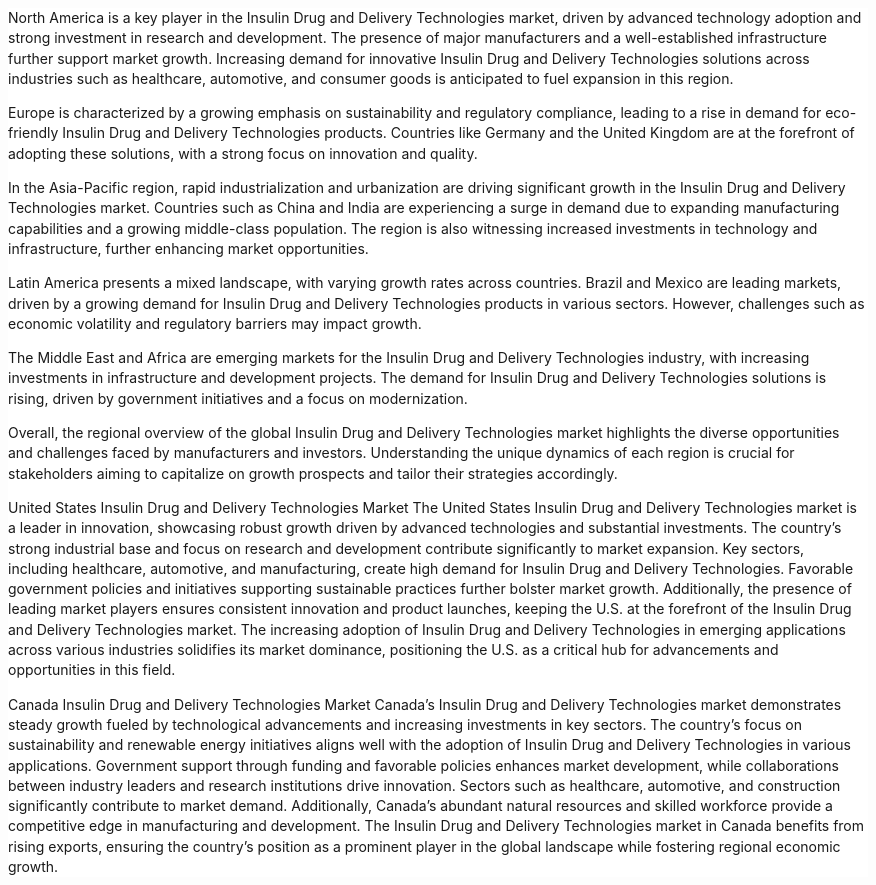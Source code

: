 North America is a key player in the Insulin Drug and Delivery Technologies market, driven by advanced technology adoption and strong investment in research and development. The presence of major manufacturers and a well-established infrastructure further support market growth. Increasing demand for innovative Insulin Drug and Delivery Technologies solutions across industries such as healthcare, automotive, and consumer goods is anticipated to fuel expansion in this region.

Europe is characterized by a growing emphasis on sustainability and regulatory compliance, leading to a rise in demand for eco-friendly Insulin Drug and Delivery Technologies products. Countries like Germany and the United Kingdom are at the forefront of adopting these solutions, with a strong focus on innovation and quality.

In the Asia-Pacific region, rapid industrialization and urbanization are driving significant growth in the Insulin Drug and Delivery Technologies market. Countries such as China and India are experiencing a surge in demand due to expanding manufacturing capabilities and a growing middle-class population. The region is also witnessing increased investments in technology and infrastructure, further enhancing market opportunities.

Latin America presents a mixed landscape, with varying growth rates across countries. Brazil and Mexico are leading markets, driven by a growing demand for Insulin Drug and Delivery Technologies products in various sectors. However, challenges such as economic volatility and regulatory barriers may impact growth.

The Middle East and Africa are emerging markets for the Insulin Drug and Delivery Technologies industry, with increasing investments in infrastructure and development projects. The demand for Insulin Drug and Delivery Technologies solutions is rising, driven by government initiatives and a focus on modernization.

Overall, the regional overview of the global Insulin Drug and Delivery Technologies market highlights the diverse opportunities and challenges faced by manufacturers and investors. Understanding the unique dynamics of each region is crucial for stakeholders aiming to capitalize on growth prospects and tailor their strategies accordingly.

United States Insulin Drug and Delivery Technologies Market
The United States Insulin Drug and Delivery Technologies market is a leader in innovation, showcasing robust growth driven by advanced technologies and substantial investments. The country’s strong industrial base and focus on research and development contribute significantly to market expansion. Key sectors, including healthcare, automotive, and manufacturing, create high demand for Insulin Drug and Delivery Technologies. Favorable government policies and initiatives supporting sustainable practices further bolster market growth. Additionally, the presence of leading market players ensures consistent innovation and product launches, keeping the U.S. at the forefront of the Insulin Drug and Delivery Technologies market. The increasing adoption of Insulin Drug and Delivery Technologies in emerging applications across various industries solidifies its market dominance, positioning the U.S. as a critical hub for advancements and opportunities in this field.

Canada Insulin Drug and Delivery Technologies Market
Canada’s Insulin Drug and Delivery Technologies market demonstrates steady growth fueled by technological advancements and increasing investments in key sectors. The country’s focus on sustainability and renewable energy initiatives aligns well with the adoption of Insulin Drug and Delivery Technologies in various applications. Government support through funding and favorable policies enhances market development, while collaborations between industry leaders and research institutions drive innovation. Sectors such as healthcare, automotive, and construction significantly contribute to market demand. Additionally, Canada’s abundant natural resources and skilled workforce provide a competitive edge in manufacturing and development. The Insulin Drug and Delivery Technologies market in Canada benefits from rising exports, ensuring the country’s position as a prominent player in the global landscape while fostering regional economic growth.
